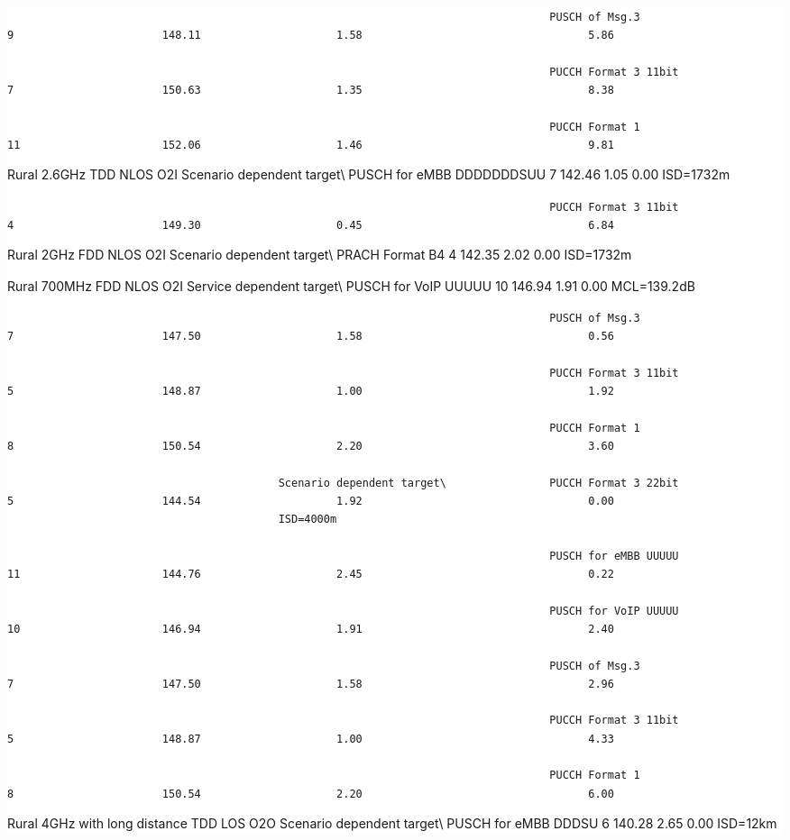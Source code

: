                                                                                         PUSCH of Msg.3                                            9                       148.11                     1.58                                   5.86

                                                                                        PUCCH Format 3 11bit                                      7                       150.63                     1.35                                   8.38

                                                                                        PUCCH Format 1                                            11                      152.06                     1.46                                   9.81

  Rural 2.6GHz TDD NLOS O2I                   Scenario dependent target\                PUSCH for eMBB DDDDDDDSUU                                 7                       142.46                     1.05                                   0.00
                                              ISD=1732m                                                                                                                                                                                     

                                                                                        PUCCH Format 3 11bit                                      4                       149.30                     0.45                                   6.84

  Rural 2GHz FDD NLOS O2I                     Scenario dependent target\                PRACH Format B4                                           4                       142.35                     2.02                                   0.00
                                              ISD=1732m                                                                                                                                                                                     

  Rural 700MHz FDD NLOS O2I                   Service dependent target\                 PUSCH for VoIP UUUUU                                      10                      146.94                     1.91                                   0.00
                                              MCL=139.2dB                                                                                                                                                                                   

                                                                                        PUSCH of Msg.3                                            7                       147.50                     1.58                                   0.56

                                                                                        PUCCH Format 3 11bit                                      5                       148.87                     1.00                                   1.92

                                                                                        PUCCH Format 1                                            8                       150.54                     2.20                                   3.60

                                              Scenario dependent target\                PUCCH Format 3 22bit                                      5                       144.54                     1.92                                   0.00
                                              ISD=4000m                                                                                                                                                                                     

                                                                                        PUSCH for eMBB UUUUU                                      11                      144.76                     2.45                                   0.22

                                                                                        PUSCH for VoIP UUUUU                                      10                      146.94                     1.91                                   2.40

                                                                                        PUSCH of Msg.3                                            7                       147.50                     1.58                                   2.96

                                                                                        PUCCH Format 3 11bit                                      5                       148.87                     1.00                                   4.33

                                                                                        PUCCH Format 1                                            8                       150.54                     2.20                                   6.00

  Rural 4GHz with long distance TDD LOS O2O   Scenario dependent target\                PUSCH for eMBB DDDSU                                      6                       140.28                     2.65                                   0.00
                                              ISD=12km                                                                                                                                                                                      
